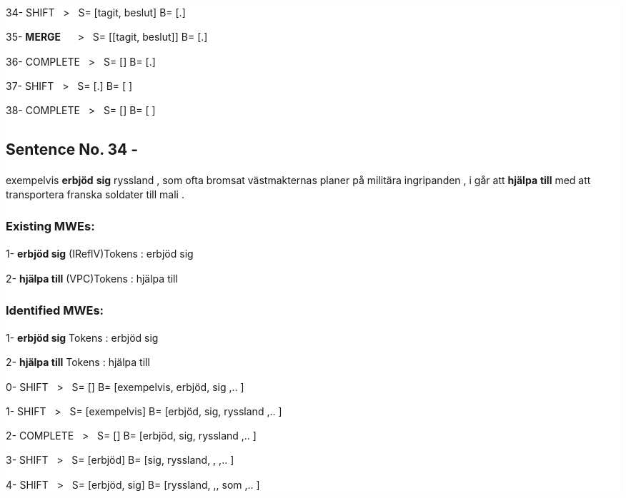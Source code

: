 

34- SHIFT&nbsp;&nbsp;&nbsp;>&nbsp;&nbsp;&nbsp;S= [tagit, beslut]   B= [.]



35- **MERGE**&nbsp;&nbsp;&nbsp;&nbsp;&nbsp;&nbsp;>&nbsp;&nbsp;&nbsp;S= [[tagit, beslut]]   B= [.]



36- COMPLETE&nbsp;&nbsp;&nbsp;>&nbsp;&nbsp;&nbsp;S= []   B= [.]



37- SHIFT&nbsp;&nbsp;&nbsp;>&nbsp;&nbsp;&nbsp;S= [.]   B= [ ]



38- COMPLETE&nbsp;&nbsp;&nbsp;>&nbsp;&nbsp;&nbsp;S= []   B= [ ]

## Sentence No. 34 - 
exempelvis **erbjöd** **sig** ryssland , som ofta bromsat västmakternas planer på militära ingripanden , i går att **hjälpa** **till** med att transportera franska soldater till mali . 
### Existing MWEs: 
1- **erbjöd sig** (IReflV)Tokens : 
erbjöd
sig


2- **hjälpa till** (VPC)Tokens : 
hjälpa
till


### Identified MWEs: 
1- **erbjöd sig** Tokens : 
erbjöd
sig


2- **hjälpa till** Tokens : 
hjälpa
till





0- SHIFT&nbsp;&nbsp;&nbsp;>&nbsp;&nbsp;&nbsp;S= []   B= [exempelvis, erbjöd, sig ,.. ]



1- SHIFT&nbsp;&nbsp;&nbsp;>&nbsp;&nbsp;&nbsp;S= [exempelvis]   B= [erbjöd, sig, ryssland ,.. ]



2- COMPLETE&nbsp;&nbsp;&nbsp;>&nbsp;&nbsp;&nbsp;S= []   B= [erbjöd, sig, ryssland ,.. ]



3- SHIFT&nbsp;&nbsp;&nbsp;>&nbsp;&nbsp;&nbsp;S= [erbjöd]   B= [sig, ryssland, , ,.. ]



4- SHIFT&nbsp;&nbsp;&nbsp;>&nbsp;&nbsp;&nbsp;S= [erbjöd, sig]   B= [ryssland, ,, som ,.. ]
